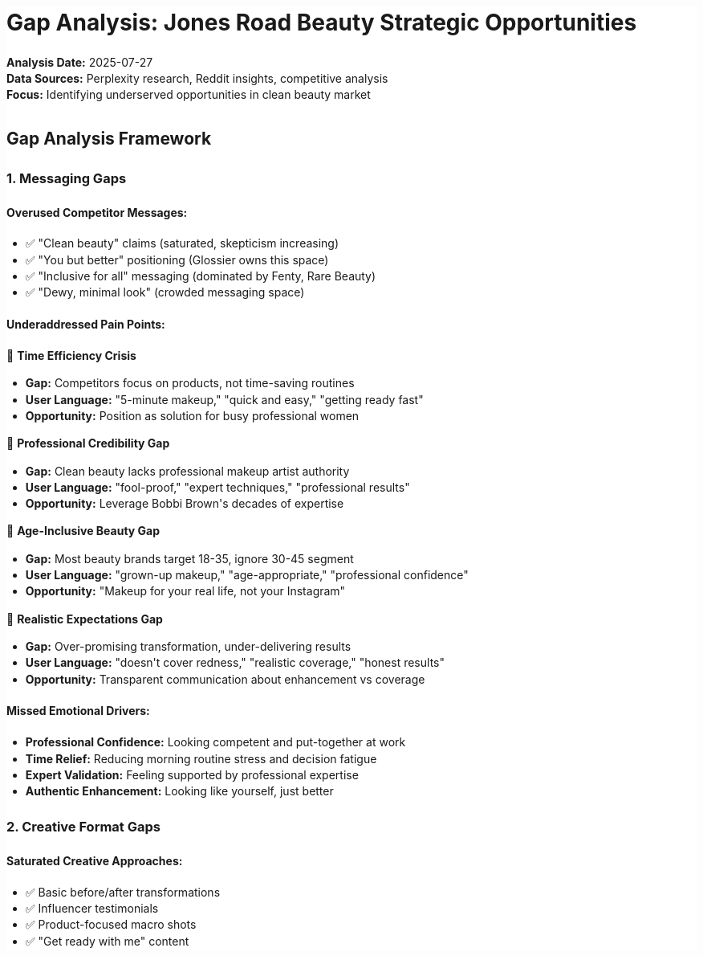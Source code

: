 # Gap Analysis: Jones Road Beauty Strategic Opportunities

**Analysis Date:** 2025-07-27  
**Data Sources:** Perplexity research, Reddit insights, competitive analysis  
**Focus:** Identifying underserved opportunities in clean beauty market

## Gap Analysis Framework

### 1. Messaging Gaps

#### **Overused Competitor Messages:**
- ✅ "Clean beauty" claims (saturated, skepticism increasing)
- ✅ "You but better" positioning (Glossier owns this space)
- ✅ "Inclusive for all" messaging (dominated by Fenty, Rare Beauty)
- ✅ "Dewy, minimal look" (crowded messaging space)

#### **Underaddressed Pain Points:**
🎯 **Time Efficiency Crisis**
- **Gap:** Competitors focus on products, not time-saving routines
- **User Language:** "5-minute makeup," "quick and easy," "getting ready fast"
- **Opportunity:** Position as solution for busy professional women

🎯 **Professional Credibility Gap**
- **Gap:** Clean beauty lacks professional makeup artist authority
- **User Language:** "fool-proof," "expert techniques," "professional results"
- **Opportunity:** Leverage Bobbi Brown's decades of expertise

🎯 **Age-Inclusive Beauty Gap**
- **Gap:** Most beauty brands target 18-35, ignore 30-45 segment
- **User Language:** "grown-up makeup," "age-appropriate," "professional confidence"
- **Opportunity:** "Makeup for your real life, not your Instagram"

🎯 **Realistic Expectations Gap**
- **Gap:** Over-promising transformation, under-delivering results
- **User Language:** "doesn't cover redness," "realistic coverage," "honest results"
- **Opportunity:** Transparent communication about enhancement vs coverage

#### **Missed Emotional Drivers:**
- **Professional Confidence:** Looking competent and put-together at work
- **Time Relief:** Reducing morning routine stress and decision fatigue
- **Expert Validation:** Feeling supported by professional expertise
- **Authentic Enhancement:** Looking like yourself, just better

### 2. Creative Format Gaps

#### **Saturated Creative Approaches:**
- ✅ Basic before/after transformations
- ✅ Influencer testimonials
- ✅ Product-focused macro shots
- ✅ "Get ready with me" content
